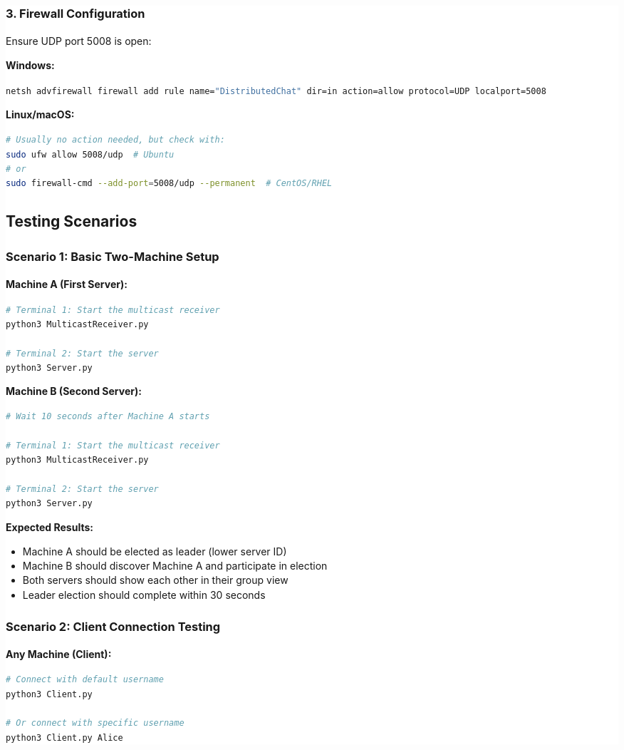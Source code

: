 ### 3. Firewall Configuration
Ensure UDP port 5008 is open:

**Windows:**
```cmd
netsh advfirewall firewall add rule name="DistributedChat" dir=in action=allow protocol=UDP localport=5008
```

**Linux/macOS:**
```bash
# Usually no action needed, but check with:
sudo ufw allow 5008/udp  # Ubuntu
# or
sudo firewall-cmd --add-port=5008/udp --permanent  # CentOS/RHEL
```

## Testing Scenarios

### Scenario 1: Basic Two-Machine Setup

**Machine A (First Server):**
```bash
# Terminal 1: Start the multicast receiver
python3 MulticastReceiver.py

# Terminal 2: Start the server
python3 Server.py
```

**Machine B (Second Server):**
```bash
# Wait 10 seconds after Machine A starts

# Terminal 1: Start the multicast receiver
python3 MulticastReceiver.py

# Terminal 2: Start the server
python3 Server.py
```

**Expected Results:**
- Machine A should be elected as leader (lower server ID)
- Machine B should discover Machine A and participate in election
- Both servers should show each other in their group view
- Leader election should complete within 30 seconds

### Scenario 2: Client Connection Testing

**Any Machine (Client):**
```bash
# Connect with default username
python3 Client.py

# Or connect with specific username
python3 Client.py Alice
```
